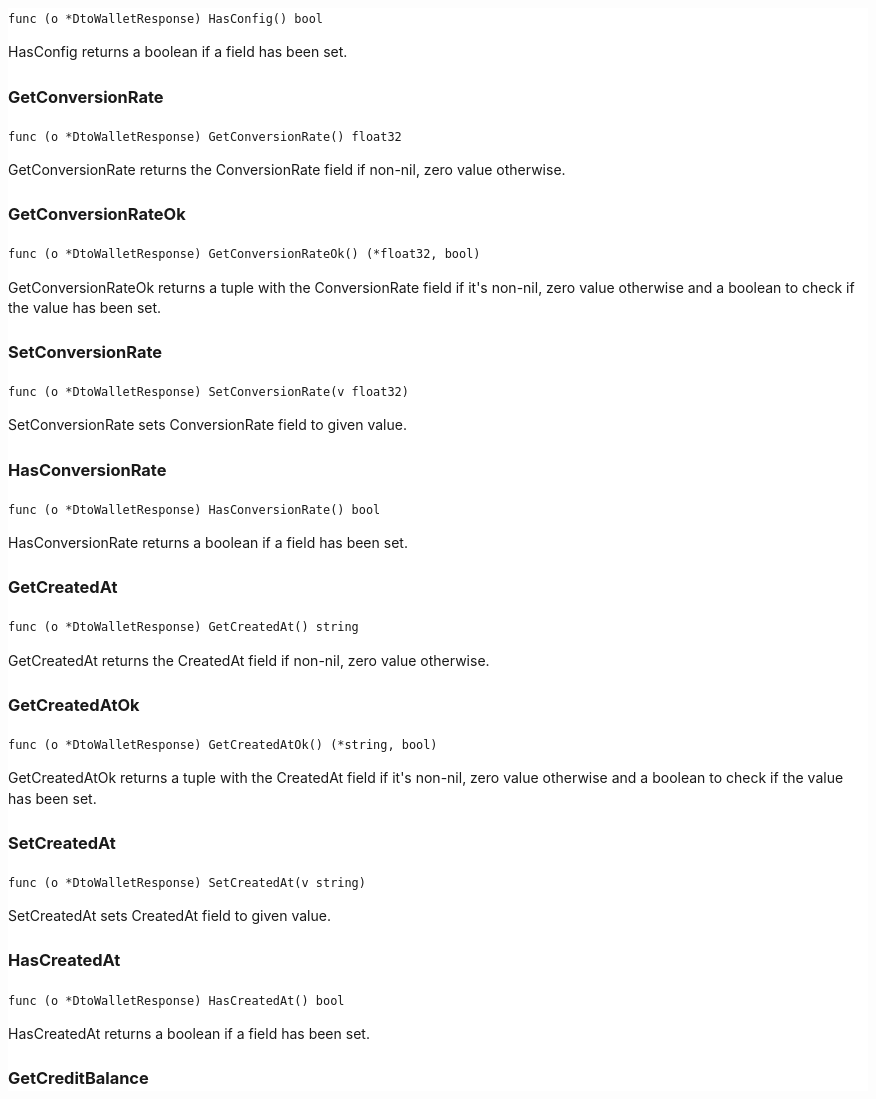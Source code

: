 `func (o *DtoWalletResponse) HasConfig() bool`

HasConfig returns a boolean if a field has been set.

### GetConversionRate

`func (o *DtoWalletResponse) GetConversionRate() float32`

GetConversionRate returns the ConversionRate field if non-nil, zero value otherwise.

### GetConversionRateOk

`func (o *DtoWalletResponse) GetConversionRateOk() (*float32, bool)`

GetConversionRateOk returns a tuple with the ConversionRate field if it's non-nil, zero value otherwise
and a boolean to check if the value has been set.

### SetConversionRate

`func (o *DtoWalletResponse) SetConversionRate(v float32)`

SetConversionRate sets ConversionRate field to given value.

### HasConversionRate

`func (o *DtoWalletResponse) HasConversionRate() bool`

HasConversionRate returns a boolean if a field has been set.

### GetCreatedAt

`func (o *DtoWalletResponse) GetCreatedAt() string`

GetCreatedAt returns the CreatedAt field if non-nil, zero value otherwise.

### GetCreatedAtOk

`func (o *DtoWalletResponse) GetCreatedAtOk() (*string, bool)`

GetCreatedAtOk returns a tuple with the CreatedAt field if it's non-nil, zero value otherwise
and a boolean to check if the value has been set.

### SetCreatedAt

`func (o *DtoWalletResponse) SetCreatedAt(v string)`

SetCreatedAt sets CreatedAt field to given value.

### HasCreatedAt

`func (o *DtoWalletResponse) HasCreatedAt() bool`

HasCreatedAt returns a boolean if a field has been set.

### GetCreditBalance
